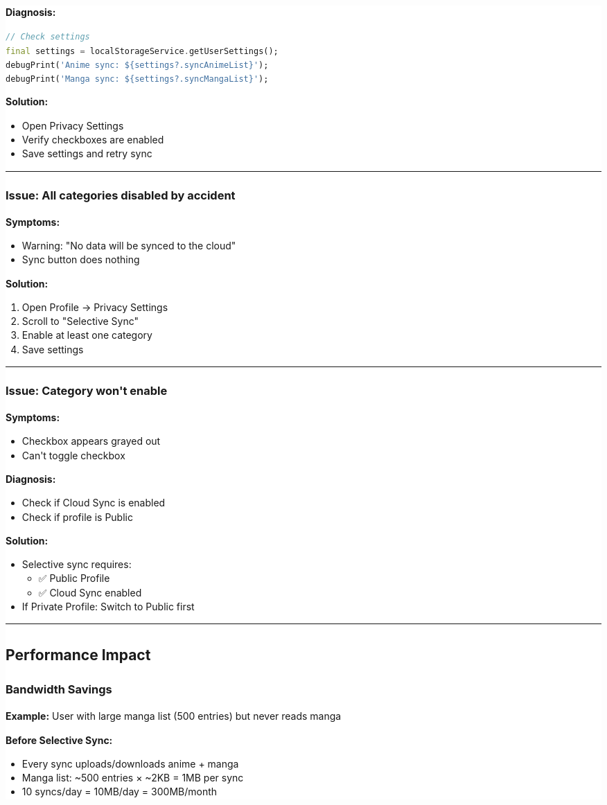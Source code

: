 **Diagnosis:**
```dart
// Check settings
final settings = localStorageService.getUserSettings();
debugPrint('Anime sync: ${settings?.syncAnimeList}');
debugPrint('Manga sync: ${settings?.syncMangaList}');
```

**Solution:**
- Open Privacy Settings
- Verify checkboxes are enabled
- Save settings and retry sync

---

### Issue: All categories disabled by accident

**Symptoms:**
- Warning: "No data will be synced to the cloud"
- Sync button does nothing

**Solution:**
1. Open Profile → Privacy Settings
2. Scroll to "Selective Sync"
3. Enable at least one category
4. Save settings

---

### Issue: Category won't enable

**Symptoms:**
- Checkbox appears grayed out
- Can't toggle checkbox

**Diagnosis:**
- Check if Cloud Sync is enabled
- Check if profile is Public

**Solution:**
- Selective sync requires:
  - ✅ Public Profile
  - ✅ Cloud Sync enabled
- If Private Profile: Switch to Public first

---

## Performance Impact

### Bandwidth Savings

**Example:** User with large manga list (500 entries) but never reads manga

**Before Selective Sync:**
- Every sync uploads/downloads anime + manga
- Manga list: ~500 entries × ~2KB = 1MB per sync
- 10 syncs/day = 10MB/day = 300MB/month
